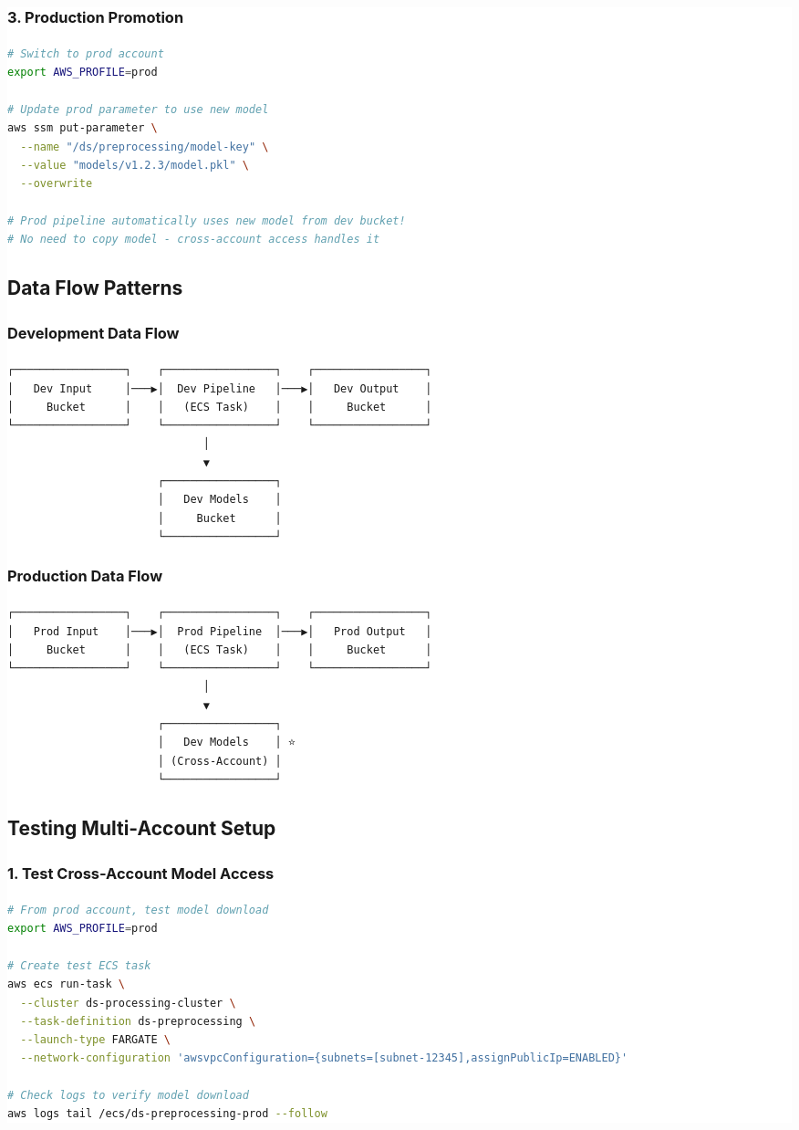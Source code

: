 ### 3. Production Promotion
```bash
# Switch to prod account
export AWS_PROFILE=prod

# Update prod parameter to use new model
aws ssm put-parameter \
  --name "/ds/preprocessing/model-key" \
  --value "models/v1.2.3/model.pkl" \
  --overwrite

# Prod pipeline automatically uses new model from dev bucket!
# No need to copy model - cross-account access handles it
```

## Data Flow Patterns

### Development Data Flow
```
┌─────────────────┐    ┌─────────────────┐    ┌─────────────────┐
│   Dev Input     │───▶│  Dev Pipeline   │───▶│   Dev Output    │
│     Bucket      │    │   (ECS Task)    │    │     Bucket      │
└─────────────────┘    └─────────────────┘    └─────────────────┘
                              │
                              ▼
                       ┌─────────────────┐
                       │   Dev Models    │
                       │     Bucket      │
                       └─────────────────┘
```

### Production Data Flow
```
┌─────────────────┐    ┌─────────────────┐    ┌─────────────────┐
│   Prod Input    │───▶│  Prod Pipeline  │───▶│   Prod Output   │
│     Bucket      │    │   (ECS Task)    │    │     Bucket      │
└─────────────────┘    └─────────────────┘    └─────────────────┘
                              │
                              ▼
                       ┌─────────────────┐
                       │   Dev Models    │ ⭐
                       │ (Cross-Account) │
                       └─────────────────┘
```

## Testing Multi-Account Setup

### 1. Test Cross-Account Model Access
```bash
# From prod account, test model download
export AWS_PROFILE=prod

# Create test ECS task
aws ecs run-task \
  --cluster ds-processing-cluster \
  --task-definition ds-preprocessing \
  --launch-type FARGATE \
  --network-configuration 'awsvpcConfiguration={subnets=[subnet-12345],assignPublicIp=ENABLED}'

# Check logs to verify model download
aws logs tail /ecs/ds-preprocessing-prod --follow
```
